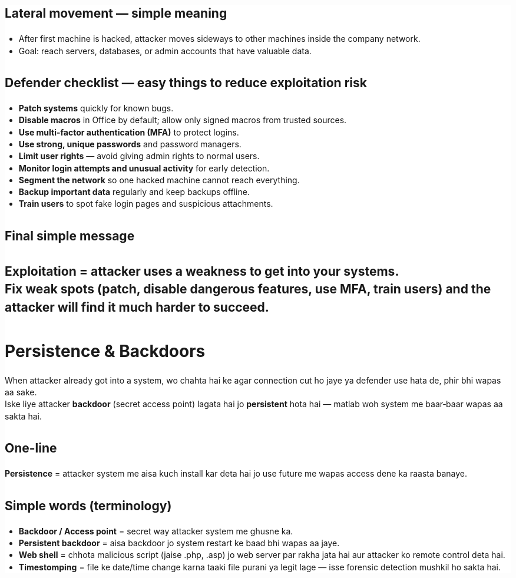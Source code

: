 

## Lateral movement — simple meaning
- After first machine is hacked, attacker moves sideways to other machines inside the company network.  
- Goal: reach servers, databases, or admin accounts that have valuable data.



## Defender checklist — easy things to reduce exploitation risk
- **Patch systems** quickly for known bugs.  
- **Disable macros** in Office by default; allow only signed macros from trusted sources.  
- **Use multi-factor authentication (MFA)** to protect logins.  
- **Use strong, unique passwords** and password managers.  
- **Limit user rights** — avoid giving admin rights to normal users.  
- **Monitor login attempts and unusual activity** for early detection.  
- **Segment the network** so one hacked machine cannot reach everything.  
- **Backup important data** regularly and keep backups offline.  
- **Train users** to spot fake login pages and suspicious attachments.



## Final simple message
Exploitation = attacker uses a weakness to get into your systems.  
Fix weak spots (patch, disable dangerous features, use MFA, train users) and the attacker will find it much harder to succeed.
---

# Persistence & Backdoors

When attacker already got into a system, wo chahta hai ke agar connection cut ho jaye ya defender use hata de, phir bhi wapas aa sake.  
Iske liye attacker **backdoor** (secret access point) lagata hai jo **persistent** hota hai — matlab woh system me baar‑baar wapas aa sakta hai.



## One-line
**Persistence** = attacker system me aisa kuch install kar deta hai jo use future me wapas access dene ka raasta banaye.



## Simple words (terminology)
- **Backdoor / Access point** = secret way attacker system me ghusne ka.  
- **Persistent backdoor** = aisa backdoor jo system restart ke baad bhi wapas aa jaye.  
- **Web shell** = chhota malicious script (jaise .php, .asp) jo web server par rakha jata hai aur attacker ko remote control deta hai.  
- **Timestomping** = file ke date/time change karna taaki file purani ya legit lage — isse forensic detection mushkil ho sakta hai.
